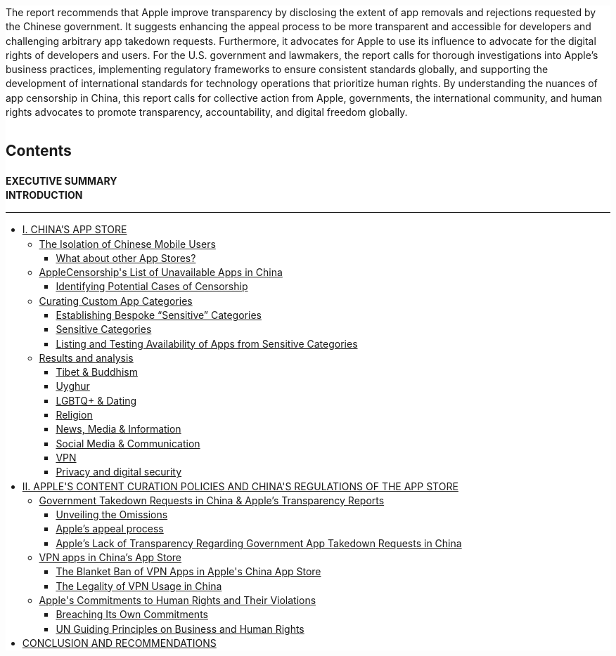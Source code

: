 The report recommends that Apple improve transparency by disclosing the extent of app removals
and rejections requested by the Chinese government. It suggests enhancing the appeal process
to be more transparent and accessible for developers and challenging arbitrary app takedown
requests. Furthermore, it advocates for Apple to use its influence to advocate for the digital rights of
developers and users. For the U.S. government and lawmakers, the report calls for thorough
investigations into Apple’s business practices, implementing regulatory frameworks to ensure
consistent standards globally, and supporting the development of international standards for
technology operations that prioritize human rights. By understanding the nuances of app censorship
in China, this report calls for collective action from Apple, governments, the international
community, and human rights advocates to promote transparency, accountability, and digital
freedom globally.



## Contents

**EXECUTIVE SUMMARY**<br>
**INTRODUCTION**

---

+ [I. CHINA’S APP STORE](#i-chinas-app-store)
  + [The Isolation of Chinese Mobile Users](#the-isolation-of-chinese-mobile-users)
    + [What about other App Stores?](#what-about-other-app-stores)
  + [AppleCensorship's List of Unavailable Apps in China](#applecensorships-list-of-unavailable-apps-in-china)
    + [Identifying Potential Cases of Censorship](#identifying-potential-cases-of-censorship)
  + [Curating Custom App Categories](#curating-custom-app-categories)
    + [Establishing Bespoke “Sensitive” Categories](#establishing-bespoke-sensitive-categories)
    + [Sensitive Categories](#sensitive-categories)
    + [Listing and Testing Availability of Apps from Sensitive Categories](#listing-and-testing-availability-of-apps-from-sensitive-categories)
  + [Results and analysis](#results-and-analysis)
    + [Tibet \& Buddhism](#tibet--buddhism)
    + [Uyghur](#uyghur)
    + [LGBTQ+ \& Dating](#lgbtq--dating)
    + [Religion](#religion)
    + [News, Media \& Information](#news-media--information)
    + [Social Media \& Communication](#social-media--communication)
    + [VPN](#vpn)
    + [Privacy and digital security](#privacy-and-digital-security)
+ [II. APPLE'S CONTENT CURATION POLICIES AND CHINA'S REGULATIONS OF THE APP STORE](#ii-apples-content-curation-policies-and-chinas-regulations-of-the-app-store)
  + [Government Takedown Requests in China \& Apple’s Transparency Reports](#government-takedown-requests-in-china--apples-transparency-reports)
    + [Unveiling the Omissions](#unveiling-the-omissions)
    + [Apple’s appeal process](#apples-appeal-process)
    + [Apple’s Lack of Transparency Regarding Government App Takedown Requests in China](#apples-lack-of-transparency-regarding-government-app-takedown-requests-in-china)
  + [VPN apps in China’s App Store](#vpn-apps-in-chinas-app-store)
    + [The Blanket Ban of VPN Apps in Apple's China App Store](#the-blanket-ban-of-vpn-apps-in-apples-china-app-store)
    + [The Legality of VPN Usage in China](#the-legality-of-vpn-usage-in-china)
  + [Apple's Commitments to Human Rights and Their Violations](#apples-commitments-to-human-rights-and-their-violations)
    + [Breaching Its Own Commitments](#breaching-its-own-commitments)
    + [UN Guiding Principles on Business and Human Rights](#un-guiding-principles-on-business-and-human-rights)
+ [CONCLUSION AND RECOMMENDATIONS](#conclusion-and-recommendations)
